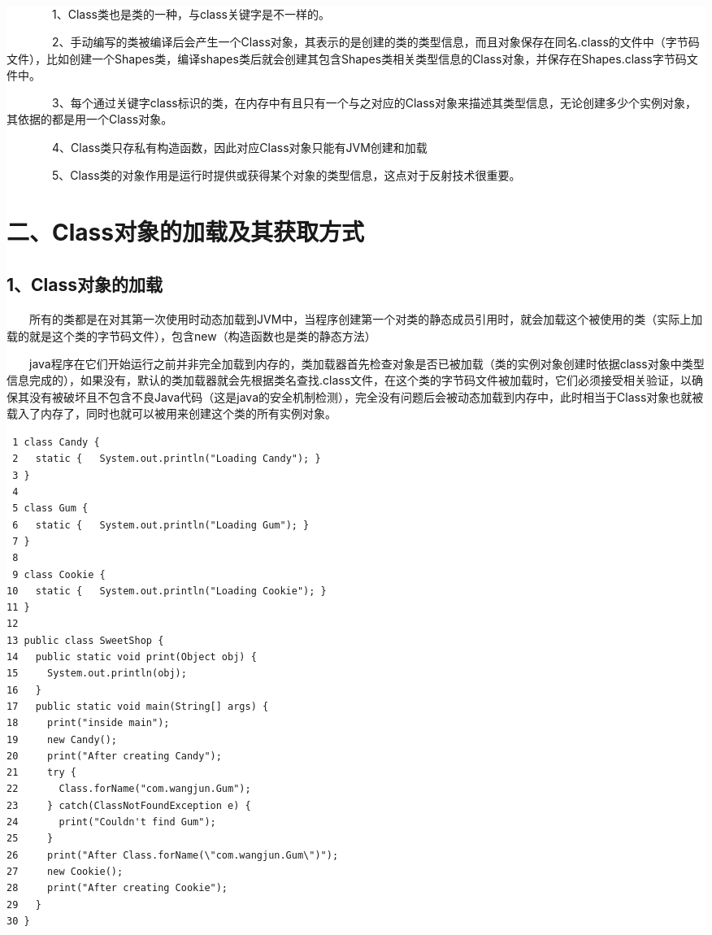 　　　　1、Class类也是类的一种，与class关键字是不一样的。

　　　　2、手动编写的类被编译后会产生一个Class对象，其表示的是创建的类的类型信息，而且对象保存在同名.class的文件中（字节码文件），比如创建一个Shapes类，编译shapes类后就会创建其包含Shapes类相关类型信息的Class对象，并保存在Shapes.class字节码文件中。

　　　　3、每个通过关键字class标识的类，在内存中有且只有一个与之对应的Class对象来描述其类型信息，无论创建多少个实例对象，其依据的都是用一个Class对象。

　　　　4、Class类只存私有构造函数，因此对应Class对象只能有JVM创建和加载

　　　　5、Class类的对象作用是运行时提供或获得某个对象的类型信息，这点对于反射技术很重要。

# 二、Class对象的加载及其获取方式

## 1、Class对象的加载

　　所有的类都是在对其第一次使用时动态加载到JVM中，当程序创建第一个对类的静态成员引用时，就会加载这个被使用的类（实际上加载的就是这个类的字节码文件），包含new（构造函数也是类的静态方法）

　　java程序在它们开始运行之前并非完全加载到内存的，类加载器首先检查对象是否已被加载（类的实例对象创建时依据class对象中类型信息完成的），如果没有，默认的类加载器就会先根据类名查找.class文件，在这个类的字节码文件被加载时，它们必须接受相关验证，以确保其没有被破坏且不包含不良Java代码（这是java的安全机制检测），完全没有问题后会被动态加载到内存中，此时相当于Class对象也就被载入了内存了，同时也就可以被用来创建这个类的所有实例对象。

```
 1 class Candy {
 2   static {   System.out.println("Loading Candy"); }
 3 }
 4  
 5 class Gum {
 6   static {   System.out.println("Loading Gum"); }
 7 }
 8  
 9 class Cookie {
10   static {   System.out.println("Loading Cookie"); }
11 }
12  
13 public class SweetShop {
14   public static void print(Object obj) {
15     System.out.println(obj);
16   }
17   public static void main(String[] args) {  
18     print("inside main");
19     new Candy();
20     print("After creating Candy");
21     try {
22       Class.forName("com.wangjun.Gum");
23     } catch(ClassNotFoundException e) {
24       print("Couldn't find Gum");
25     }
26     print("After Class.forName(\"com.wangjun.Gum\")");
27     new Cookie();
28     print("After creating Cookie");
29   }
30 }
```
